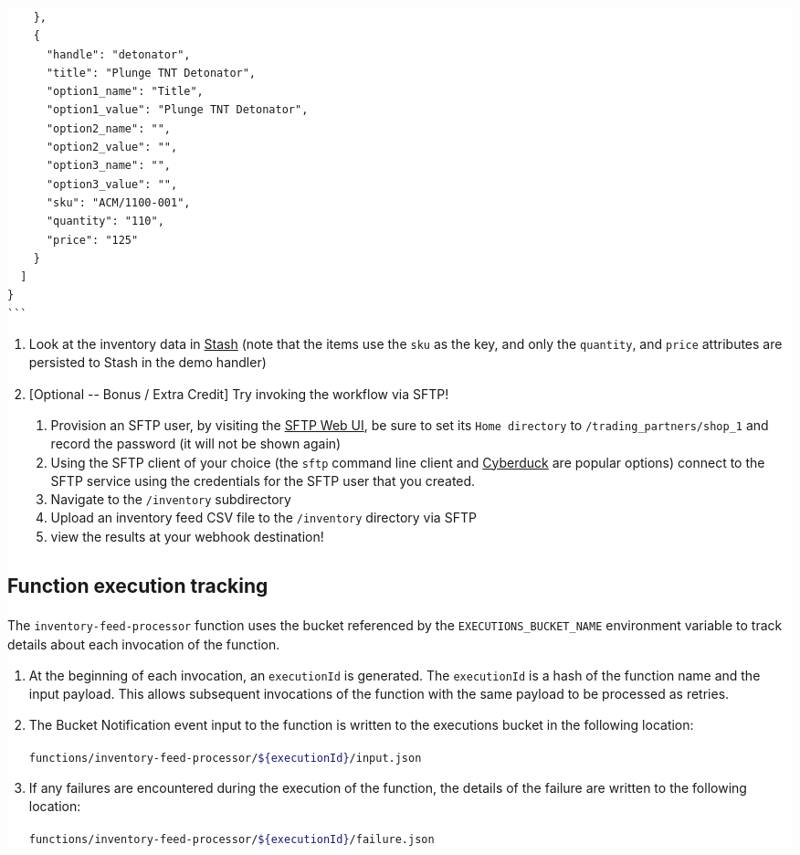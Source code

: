         },
        {
          "handle": "detonator",
          "title": "Plunge TNT Detonator",
          "option1_name": "Title",
          "option1_value": "Plunge TNT Detonator",
          "option2_name": "",
          "option2_value": "",
          "option3_name": "",
          "option3_value": "",
          "sku": "ACM/1100-001",
          "quantity": "110",
          "price": "125"
        }
      ]
    }
    ```
 
1. Look at the inventory data in [Stash](https://www.stedi.com/app/stash/keyspace/inventory-data) (note that the items use the `sku` as the key, and only the `quantity`, and `price` attributes are persisted to Stash in the demo handler)

1. [Optional -- Bonus / Extra Credit] Try invoking the workflow via SFTP!
   1. Provision an SFTP user, by visiting the [SFTP Web UI](https://www.stedi.com/app/sftp), be sure to set its `Home directory` to `/trading_partners/shop_1` and record the password (it will not be shown again)
   1. Using the SFTP client of your choice (the `sftp` command line client and [Cyberduck](https://cyberduck.io/) are popular options) connect to the SFTP service using the credentials for the SFTP user that you created.
   1. Navigate to the `/inventory` subdirectory
   1. Upload an inventory feed CSV file to the `/inventory` directory via SFTP
   1. view the results at your webhook destination!

## Function execution tracking

The `inventory-feed-processor` function uses the bucket referenced by the `EXECUTIONS_BUCKET_NAME` environment variable to track details about each invocation of the function.

1. At the beginning of each invocation, an `executionId` is generated. The `executionId` is a hash of the function name and the input payload. This allows subsequent invocations of the function with the same payload to be processed as retries.
 
1. The Bucket Notification event input to the function is written to the executions bucket in the following location:

   ```bash
   functions/inventory-feed-processor/${executionId}/input.json
   ```
1. If any failures are encountered during the execution of the function, the details of the failure are written to the following location:

   ```bash
   functions/inventory-feed-processor/${executionId}/failure.json 
   ```
   
